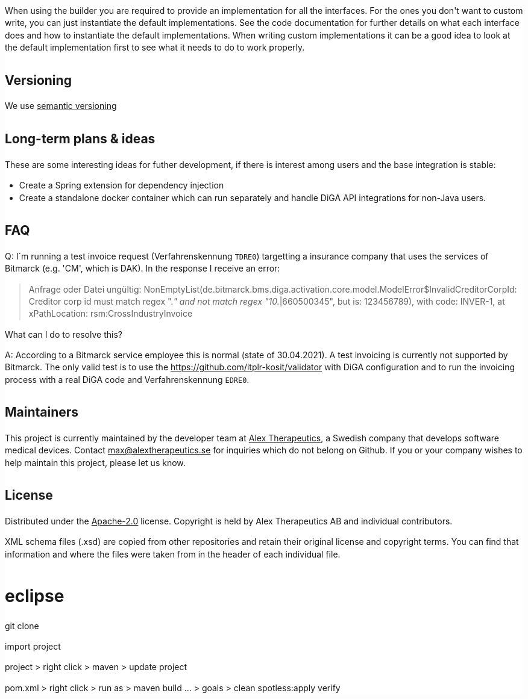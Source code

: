 When using the builder you are required to provide an implementation for all the interfaces. For the ones you don't want to custom write,
you can just instantiate the default implementations. See the code documentation for further details on what each interface does and how to instantiate the default implementations.
When writing custom implementations it can be a good idea to look at the default implementation first to see what it needs to do to work properly.

## Versioning

We use [semantic versioning](https://semver.org/)

## Long-term plans & ideas

These are some interesting ideas for futher development, if there is interest among users and the base integration is stable:

- Create a Spring extension for dependency injection
- Create a standalone docker container which can run separately and handle DiGA API integrations for non-Java users.

## FAQ
Q: I´m running a test invoice request (Verfahrenskennung `TDRE0`) targetting a insurance company that uses the services of Bitmarck (e.g. 'CM', which is DAK). In the response I receive an error:

> Anfrage oder Datei ungültig: NonEmptyList(de.bitmarck.bms.diga.activation.core.model.ModelError$InvalidCreditorCorpId: Creditor corp id must match regex \".*\" and not match regex \"10.*|660500345\", but is: 123456789), with code: INVER-1, at xPathLocation: rsm:CrossIndustryInvoice

What can I do to resolve this?

A: According to a Bitmarck service employee this is normal (state of 30.04.2021). A test invoicing is currently not supported by Bitmarck. The only valid test is to use the https://github.com/itplr-kosit/validator with DiGA configuration and to run the invoicing process with a real DiGA code and Verfahrenskennung `EDRE0`.

## Maintainers

This project is currently maintained by the developer team at [Alex Therapeutics](https://www.alextherapeutics.com/), a Swedish company that develops software medical devices. Contact [max@alextherapeutics.se](mailto:max@alextherapeutics.com) for inquiries which do not belong on Github. If you or your company wishes to help maintain this project, please let us know.

## License

Distributed under the [Apache-2.0](LICENSE) license. Copyright is held by Alex Therapeutics AB and individual contributors.

XML schema files (.xsd) are copied from other repositories and retain their original license and copyright terms. You can find that information and where the files were taken from in the header of each individual file.



# eclipse
git clone

import project

project > right click > maven > update project

pom.xml > right click > run as > maven build ... > goals > clean spotless:apply verify